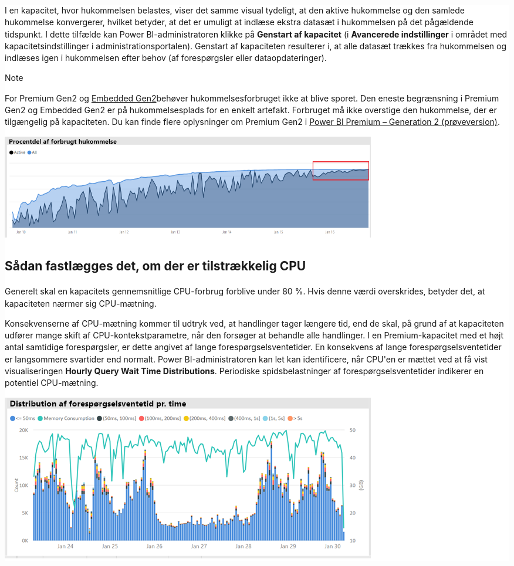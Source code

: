 I en kapacitet, hvor hukommelsen belastes, viser det samme visual tydeligt, at den aktive hukommelse og den samlede hukommelse konvergerer, hvilket betyder, at det er umuligt at indlæse ekstra datasæt i hukommelsen på det pågældende tidspunkt. I dette tilfælde kan Power BI-administratoren klikke på **Genstart af kapacitet** (i **Avancerede indstillinger**  i området med kapacitetsindstillinger i administrationsportalen). Genstart af kapaciteten resulterer i, at alle datasæt trækkes fra hukommelsen og indlæses igen i hukommelsen efter behov (af forespørgsler eller dataopdateringer).

> [!NOTE]
> For Premium Gen2 og [Embedded Gen2](../developer/embedded/power-bi-embedded-generation-2.md)behøver hukommelsesforbruget ikke at blive sporet. Den eneste begrænsning i Premium Gen2 og Embedded Gen2 er på hukommelsesplads for en enkelt artefakt. Forbruget må ikke overstige den hukommelse, der er tilgængelig på kapaciteten. Du kan finde flere oplysninger om Premium Gen2 i [Power BI Premium – Generation 2 (prøveversion)](service-premium-what-is.md#power-bi-premium-generation-2-preview).

![**Aktiv** hukommelse konvergerer med **al** hukommelse](media/service-premium-capacity-scenarios/memory-unhealthy-capacity.png)

## <a name="determining-whether-there-is-enough-cpu"></a>Sådan fastlægges det, om der er tilstrækkelig CPU

Generelt skal en kapacitets gennemsnitlige CPU-forbrug forblive under 80 %. Hvis denne værdi overskrides, betyder det, at kapaciteten nærmer sig CPU-mætning.

Konsekvenserne af CPU-mætning kommer til udtryk ved, at handlinger tager længere tid, end de skal, på grund af at kapaciteten udfører mange skift af CPU-kontekstparametre, når den forsøger at behandle alle handlinger. I en Premium-kapacitet med et højt antal samtidige forespørgsler, er dette angivet af lange forespørgselsventetider. En konsekvens af lange forespørgselsventetider er langsommere svartider end normalt. Power BI-administratoren kan let kan identificere, når CPU'en er mættet ved at få vist visualiseringen **Hourly Query Wait Time Distributions**. Periodiske spidsbelastninger af forespørgselsventetider indikerer en potentiel CPU-mætning.

![Periodiske spidsbelastninger af forespørgselsventetider indikerer en potentiel CPU-mætning](media/service-premium-capacity-scenarios/peak-query-wait-times.png)
